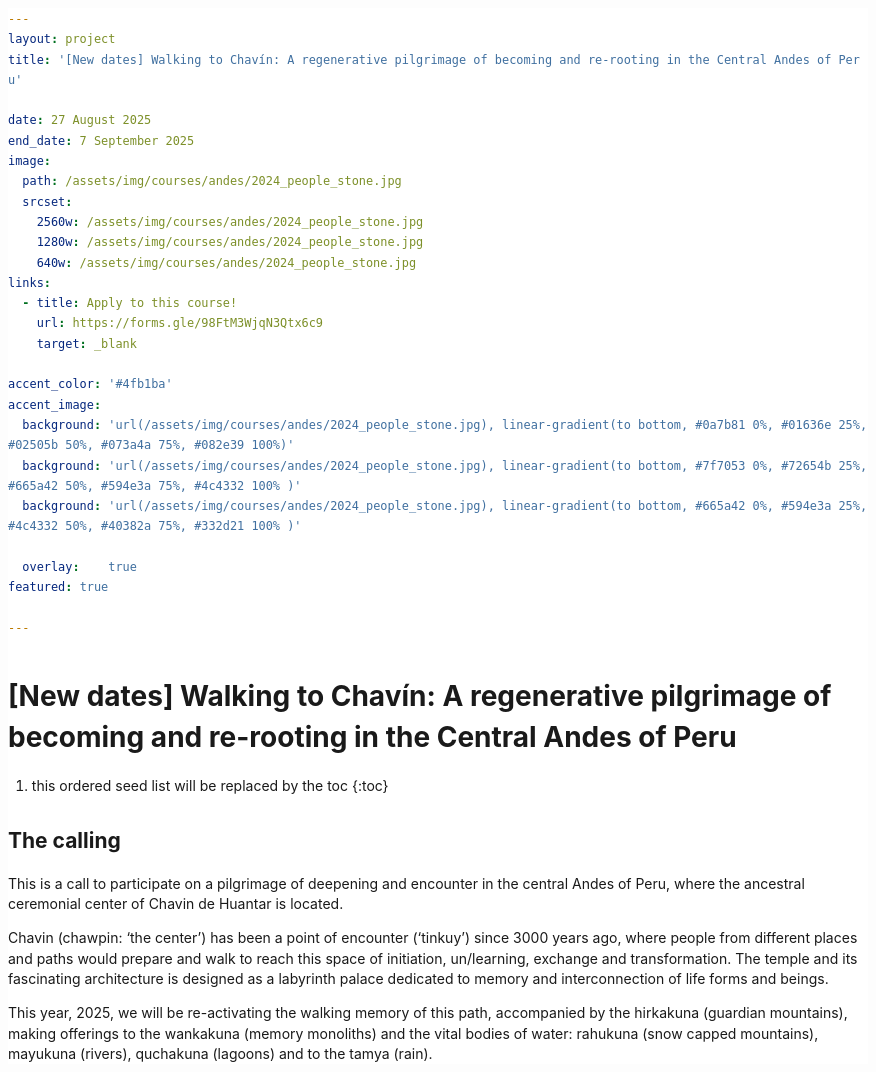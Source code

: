 ```yaml
---
layout: project
title: '[New dates] Walking to Chavín: A regenerative pilgrimage of becoming and re-rooting in the Central Andes of Peru'

date: 27 August 2025
end_date: 7 September 2025
image:
  path: /assets/img/courses/andes/2024_people_stone.jpg
  srcset:
    2560w: /assets/img/courses/andes/2024_people_stone.jpg
    1280w: /assets/img/courses/andes/2024_people_stone.jpg
    640w: /assets/img/courses/andes/2024_people_stone.jpg
links:
  - title: Apply to this course!
    url: https://forms.gle/98FtM3WjqN3Qtx6c9
    target: _blank

accent_color: '#4fb1ba'
accent_image:
  background: 'url(/assets/img/courses/andes/2024_people_stone.jpg), linear-gradient(to bottom, #0a7b81 0%, #01636e 25%, #02505b 50%, #073a4a 75%, #082e39 100%)'
  background: 'url(/assets/img/courses/andes/2024_people_stone.jpg), linear-gradient(to bottom, #7f7053 0%, #72654b 25%, #665a42 50%, #594e3a 75%, #4c4332 100% )'
  background: 'url(/assets/img/courses/andes/2024_people_stone.jpg), linear-gradient(to bottom, #665a42 0%, #594e3a 25%, #4c4332 50%, #40382a 75%, #332d21 100% )'

  overlay:    true
featured: true

---
```


# [New dates] Walking to Chavín: A regenerative pilgrimage of becoming and re-rooting in the Central Andes of Peru

1. this ordered seed list will be replaced by the toc
{:toc}

## The calling

This is a call to participate on a pilgrimage of deepening and encounter in the central Andes of Peru, where the ancestral ceremonial center of Chavin de Huantar is located. 

Chavin (chawpin: ‘the center’) has been a point of encounter (‘tinkuy’) since 3000 years ago, where people from different places and paths would prepare and walk to reach this space of initiation, un/learning, exchange and transformation. The temple and its fascinating architecture is designed as a labyrinth palace dedicated to memory and interconnection of life forms and beings. 

This year, 2025, we will be re-activating the walking memory of this path, accompanied by the hirkakuna (guardian mountains), making offerings to the wankakuna (memory monoliths) and the vital bodies of water: rahukuna (snow capped mountains), mayukuna (rivers), quchakuna (lagoons) and to the tamya (rain). 
